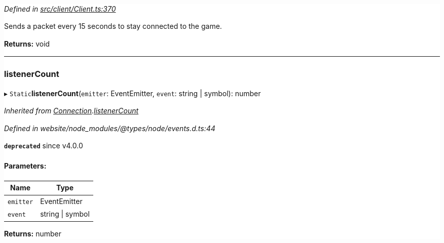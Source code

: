 *Defined in [src/client/Client.ts:370](https://github.com/SuspiciousLookingOwl/transformice.js/blob/b80242a/src/client/Client.ts#L370)*

Sends a packet every 15 seconds to stay connected to the game.

**Returns:** void

___

### listenerCount

▸ `Static`**listenerCount**(`emitter`: EventEmitter, `event`: string \| symbol): number

*Inherited from [Connection](connection.md).[listenerCount](connection.md#listenercount)*

*Defined in website/node_modules/@types/node/events.d.ts:44*

**`deprecated`** since v4.0.0

#### Parameters:

Name | Type |
------ | ------ |
`emitter` | EventEmitter |
`event` | string \| symbol |

**Returns:** number
